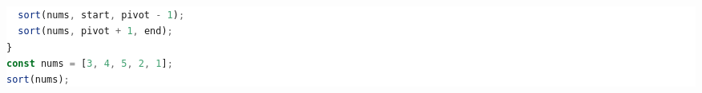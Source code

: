 ```ts
  sort(nums, start, pivot - 1);
  sort(nums, pivot + 1, end);
}
const nums = [3, 4, 5, 2, 1];
sort(nums);
```
